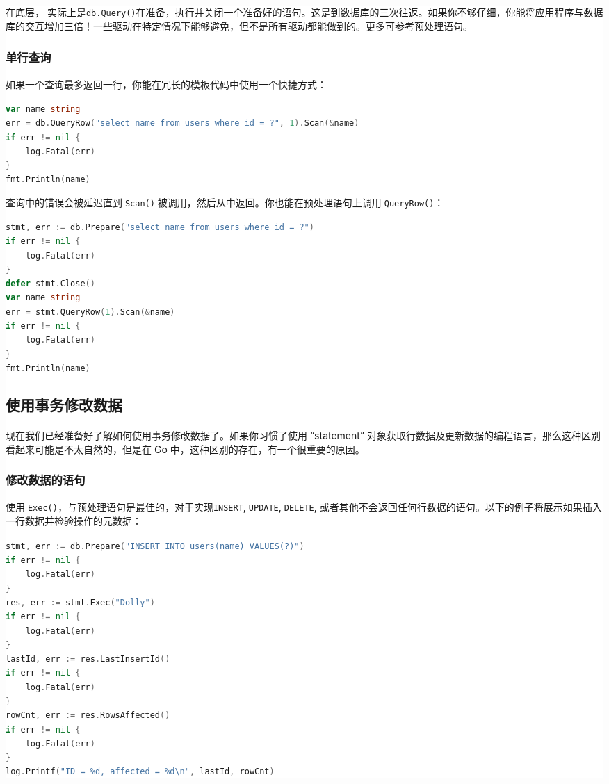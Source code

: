 在底层， 实际上是`db.Query()`在准备，执行并关闭一个准备好的语句。这是到数据库的三次往返。如果你不够仔细，你能将应用程序与数据库的交互增加三倍！一些驱动在特定情况下能够避免，但不是所有驱动都能做到的。更多可参考[预处理语句](http://go-database-sql.org/prepared.html)。

### 单行查询

如果一个查询最多返回一行，你能在冗长的模板代码中使用一个快捷方式：

```go
var name string
err = db.QueryRow("select name from users where id = ?", 1).Scan(&name)
if err != nil {
	log.Fatal(err)
}
fmt.Println(name)
```

查询中的错误会被延迟直到 `Scan()` 被调用，然后从中返回。你也能在预处理语句上调用 `QueryRow()`：

```go
stmt, err := db.Prepare("select name from users where id = ?")
if err != nil {
	log.Fatal(err)
}
defer stmt.Close()
var name string
err = stmt.QueryRow(1).Scan(&name)
if err != nil {
	log.Fatal(err)
}
fmt.Println(name)
```

## 使用事务修改数据

现在我们已经准备好了解如何使用事务修改数据了。如果你习惯了使用 “statement” 对象获取行数据及更新数据的编程语言，那么这种区别看起来可能是不太自然的，但是在 Go 中，这种区别的存在，有一个很重要的原因。

### 修改数据的语句

使用 `Exec()`，与预处理语句是最佳的，对于实现`INSERT`, `UPDATE`, `DELETE`, 或者其他不会返回任何行数据的语句。以下的例子将展示如果插入一行数据并检验操作的元数据：

```go
stmt, err := db.Prepare("INSERT INTO users(name) VALUES(?)")
if err != nil {
	log.Fatal(err)
}
res, err := stmt.Exec("Dolly")
if err != nil {
	log.Fatal(err)
}
lastId, err := res.LastInsertId()
if err != nil {
	log.Fatal(err)
}
rowCnt, err := res.RowsAffected()
if err != nil {
	log.Fatal(err)
}
log.Printf("ID = %d, affected = %d\n", lastId, rowCnt)
```
